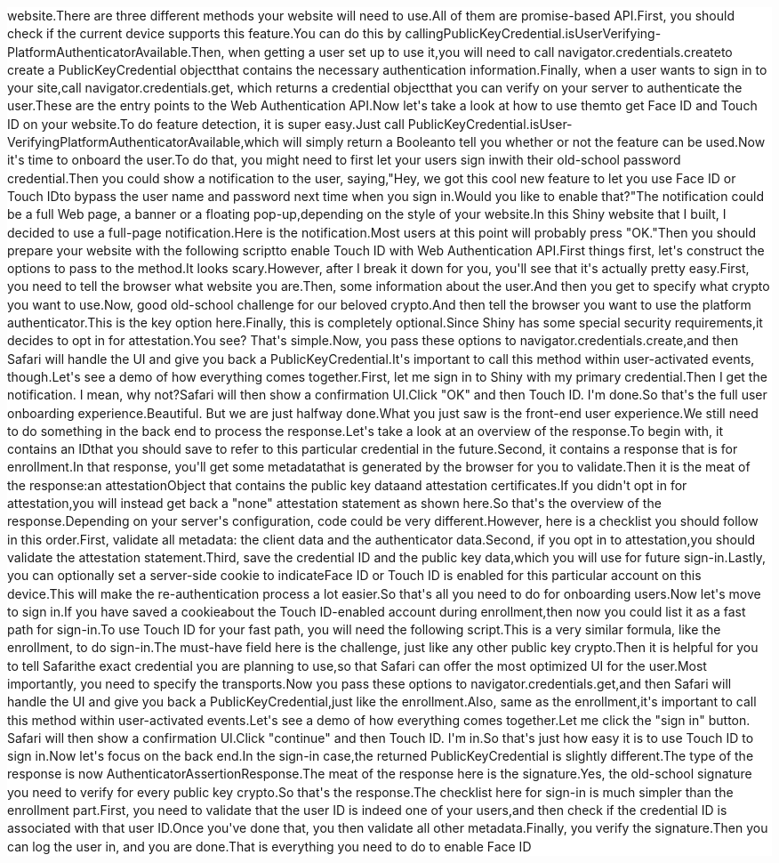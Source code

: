 website.There are three different methods your website will need to use.All of them are promise-based API.First, you should check if the current device supports this feature.You can do this by callingPublicKeyCredential.isUserVerifying- PlatformAuthenticatorAvailable.Then, when getting a user set up to use it,you will need to call navigator.credentials.createto create a PublicKeyCredential objectthat contains the necessary authentication information.Finally, when a user wants to sign in to your site,call navigator.credentials.get, which returns a credential objectthat you can verify on your server to authenticate the user.These are the entry points to the Web Authentication API.Now let's take a look at how to use themto get Face ID and Touch ID on your website.To do feature detection, it is super easy.Just call PublicKeyCredential.isUser- VerifyingPlatformAuthenticatorAvailable,which will simply return a Booleanto tell you whether or not the feature can be used.Now it's time to onboard the user.To do that, you might need to first let your users sign inwith their old-school password credential.Then you could show a notification to the user, saying,"Hey, we got this cool new feature to let you use Face ID or Touch IDto bypass the user name and password next time when you sign in.Would you like to enable that?"The notification could be a full Web page, a banner or a floating pop-up,depending on the style of your website.In this Shiny website that I built, I decided to use a full-page notification.Here is the notification.Most users at this point will probably press "OK."Then you should prepare your website with the following scriptto enable Touch ID with Web Authentication API.First things first, let's construct the options to pass to the method.It looks scary.However, after I break it down for you, you'll see that it's actually pretty easy.First, you need to tell the browser what website you are.Then, some information about the user.And then you get to specify what crypto you want to use.Now, good old-school challenge for our beloved crypto.And then tell the browser you want to use the platform authenticator.This is the key option here.Finally, this is completely optional.Since Shiny has some special security requirements,it decides to opt in for attestation.You see? That's simple.Now, you pass these options to navigator.credentials.create,and then Safari will handle the UI and give you back a PublicKeyCredential.It's important to call this method within user-activated events, though.Let's see a demo of how everything comes together.First, let me sign in to Shiny with my primary credential.Then I get the notification. I mean, why not?Safari will then show a confirmation UI.Click "OK" and then Touch ID. I'm done.So that's the full user onboarding experience.Beautiful. But we are just halfway done.What you just saw is the front-end user experience.We still need to do something in the back end to process the response.Let's take a look at an overview of the response.To begin with, it contains an IDthat you should save to refer to this particular credential in the future.Second, it contains a response that is for enrollment.In that response, you'll get some metadatathat is generated by the browser for you to validate.Then it is the meat of the response:an attestationObject that contains the public key dataand attestation certificates.If you didn't opt in for attestation,you will instead get back a "none" attestation statement as shown here.So that's the overview of the response.Depending on your server's configuration, code could be very different.However, here is a checklist you should follow in this order.First, validate all metadata: the client data and the authenticator data.Second, if you opt in to attestation,you should validate the attestation statement.Third, save the credential ID and the public key data,which you will use for future sign-in.Lastly, you can optionally set a server-side cookie to indicateFace ID or Touch ID is enabled for this particular account on this device.This will make the re-authentication process a lot easier.So that's all you need to do for onboarding users.Now let's move to sign in.If you have saved a cookieabout the Touch ID-enabled account during enrollment,then now you could list it as a fast path for sign-in.To use Touch ID for your fast path, you will need the following script.This is a very similar formula, like the enrollment, to do sign-in.The must-have field here is the challenge, just like any other public key crypto.Then it is helpful for you to tell Safarithe exact credential you are planning to use,so that Safari can offer the most optimized UI for the user.Most importantly, you need to specify the transports.Now you pass these options to navigator.credentials.get,and then Safari will handle the UI and give you back a PublicKeyCredential,just like the enrollment.Also, same as the enrollment,it's important to call this method within user-activated events.Let's see a demo of how everything comes together.Let me click the "sign in" button. Safari will then show a confirmation UI.Click "continue" and then Touch ID. I'm in.So that's just how easy it is to use Touch ID to sign in.Now let's focus on the back end.In the sign-in case,the returned PublicKeyCredential is slightly different.The type of the response is now AuthenticatorAssertionResponse.The meat of the response here is the signature.Yes, the old-school signature you need to verify for every public key crypto.So that's the response.The checklist here for sign-in is much simpler than the enrollment part.First, you need to validate that the user ID is indeed one of your users,and then check if the credential ID is associated with that user ID.Once you've done that, you then validate all other metadata.Finally, you verify the signature.Then you can log the user in, and you are done.That is everything you need to do to enable Face ID